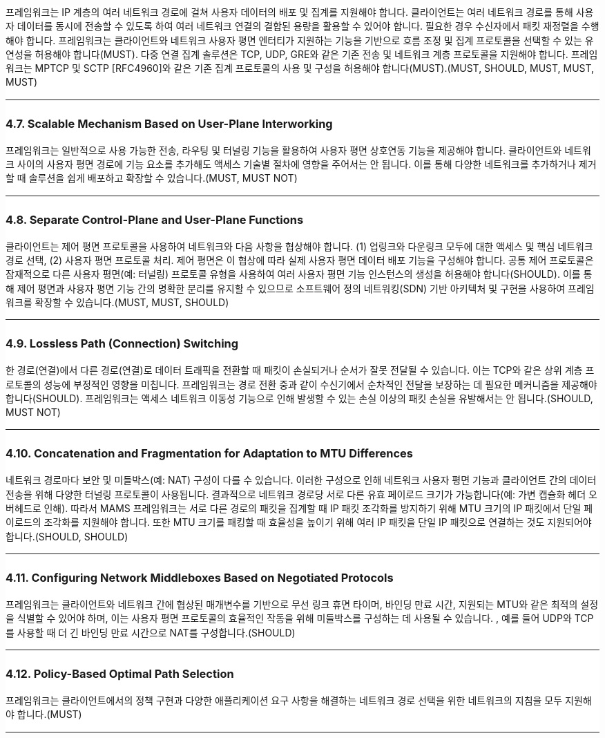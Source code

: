 프레임워크는 IP 계층의 여러 네트워크 경로에 걸쳐 사용자 데이터의 배포 및 집계를 지원해야 합니다. 클라이언트는 여러 네트워크 경로를 통해 사용자 데이터를 동시에 전송할 수 있도록 하여 여러 네트워크 연결의 결합된 용량을 활용할 수 있어야 합니다. 필요한 경우 수신자에서 패킷 재정렬을 수행해야 합니다. 프레임워크는 클라이언트와 네트워크 사용자 평면 엔터티가 지원하는 기능을 기반으로 흐름 조정 및 집계 프로토콜을 선택할 수 있는 유연성을 허용해야 합니다\(MUST\). 다중 연결 집계 솔루션은 TCP, UDP, GRE와 같은 기존 전송 및 네트워크 계층 프로토콜을 지원해야 합니다. 프레임워크는 MPTCP 및 SCTP \[RFC4960\]와 같은 기존 집계 프로토콜의 사용 및 구성을 허용해야 합니다\(MUST\).\(MUST, SHOULD, MUST, MUST, MUST\)

---
### **4.7.  Scalable Mechanism Based on User-Plane Interworking**

프레임워크는 일반적으로 사용 가능한 전송, 라우팅 및 터널링 기능을 활용하여 사용자 평면 상호연동 기능을 제공해야 합니다. 클라이언트와 네트워크 사이의 사용자 평면 경로에 기능 요소를 추가해도 액세스 기술별 절차에 영향을 주어서는 안 됩니다. 이를 통해 다양한 네트워크를 추가하거나 제거할 때 솔루션을 쉽게 배포하고 확장할 수 있습니다.\(MUST, MUST NOT\)

---
### **4.8.  Separate Control-Plane and User-Plane Functions**

클라이언트는 제어 평면 프로토콜을 사용하여 네트워크와 다음 사항을 협상해야 합니다. \(1\) 업링크와 다운링크 모두에 대한 액세스 및 핵심 네트워크 경로 선택, \(2\) 사용자 평면 프로토콜 처리. 제어 평면은 이 협상에 따라 실제 사용자 평면 데이터 배포 기능을 구성해야 합니다. 공통 제어 프로토콜은 잠재적으로 다른 사용자 평면\(예: 터널링\) 프로토콜 유형을 사용하여 여러 사용자 평면 기능 인스턴스의 생성을 허용해야 합니다\(SHOULD\). 이를 통해 제어 평면과 사용자 평면 기능 간의 명확한 분리를 유지할 수 있으므로 소프트웨어 정의 네트워킹\(SDN\) 기반 아키텍처 및 구현을 사용하여 프레임워크를 확장할 수 있습니다.\(MUST, MUST, SHOULD\)

---
### **4.9.  Lossless Path (Connection) Switching**

한 경로\(연결\)에서 다른 경로\(연결\)로 데이터 트래픽을 전환할 때 패킷이 손실되거나 순서가 잘못 전달될 수 있습니다. 이는 TCP와 같은 상위 계층 프로토콜의 성능에 부정적인 영향을 미칩니다. 프레임워크는 경로 전환 중과 같이 수신기에서 순차적인 전달을 보장하는 데 필요한 메커니즘을 제공해야 합니다\(SHOULD\). 프레임워크는 액세스 네트워크 이동성 기능으로 인해 발생할 수 있는 손실 이상의 패킷 손실을 유발해서는 안 됩니다.\(SHOULD, MUST NOT\)

---
### **4.10.  Concatenation and Fragmentation for Adaptation to MTU Differences**

네트워크 경로마다 보안 및 미들박스\(예: NAT\) 구성이 다를 수 있습니다. 이러한 구성으로 인해 네트워크 사용자 평면 기능과 클라이언트 간의 데이터 전송을 위해 다양한 터널링 프로토콜이 사용됩니다. 결과적으로 네트워크 경로당 서로 다른 유효 페이로드 크기가 가능합니다\(예: 가변 캡슐화 헤더 오버헤드로 인해\). 따라서 MAMS 프레임워크는 서로 다른 경로의 패킷을 집계할 때 IP 패킷 조각화를 방지하기 위해 MTU 크기의 IP 패킷에서 단일 페이로드의 조각화를 지원해야 합니다. 또한 MTU 크기를 패킹할 때 효율성을 높이기 위해 여러 IP 패킷을 단일 IP 패킷으로 연결하는 것도 지원되어야 합니다.\(SHOULD, SHOULD\)

---
### **4.11.  Configuring Network Middleboxes Based on Negotiated Protocols**

프레임워크는 클라이언트와 네트워크 간에 협상된 매개변수를 기반으로 무선 링크 휴면 타이머, 바인딩 만료 시간, 지원되는 MTU와 같은 최적의 설정을 식별할 수 있어야 하며, 이는 사용자 평면 프로토콜의 효율적인 작동을 위해 미들박스를 구성하는 데 사용될 수 있습니다. , 예를 들어 UDP와 TCP를 사용할 때 더 긴 바인딩 만료 시간으로 NAT를 구성합니다.\(SHOULD\)

---
### **4.12.  Policy-Based Optimal Path Selection**

프레임워크는 클라이언트에서의 정책 구현과 다양한 애플리케이션 요구 사항을 해결하는 네트워크 경로 선택을 위한 네트워크의 지침을 모두 지원해야 합니다.\(MUST\)

---
